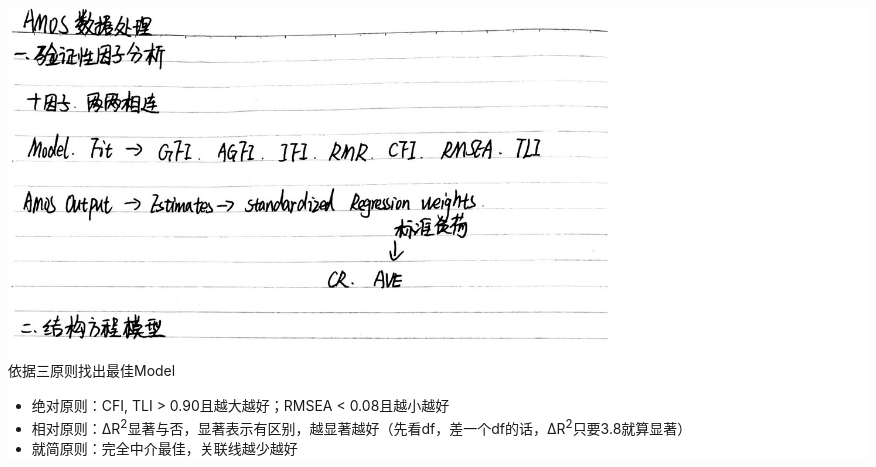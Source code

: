 <img src="https://github.com/vcve/Manag-Sci./raw/master/Miss_Ren_Amos/IMG_8350.jpg" width="600">

依据三原则找出最佳Model
* 绝对原则：CFI, TLI > 0.90且越大越好；RMSEA < 0.08且越小越好
* 相对原则：∆R<sup>2</sup>显著与否，显著表示有区别，越显著越好（先看df，差一个df的话，∆R<sup>2</sup>只要3.8就算显著）
* 就简原则：完全中介最佳，关联线越少越好
